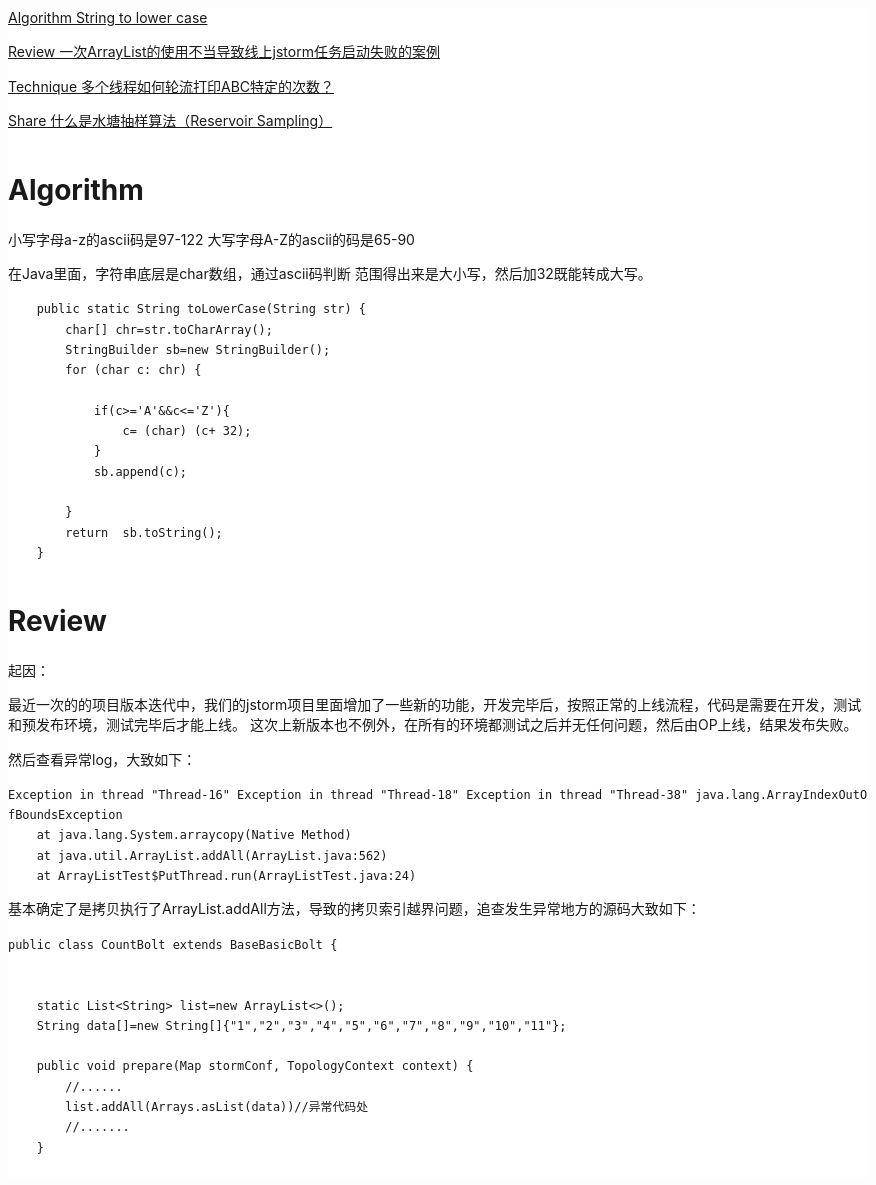 
 [Algorithm String to lower case](#algorithm)

 [Review 一次ArrayList的使用不当导致线上jstorm任务启动失败的案例](#review)

 [Technique 多个线程如何轮流打印ABC特定的次数？](#technique)

 [Share 什么是水塘抽样算法（Reservoir Sampling）](#share)


# Algorithm

小写字母a-z的ascii码是97-122
大写字母A-Z的ascii的码是65-90

在Java里面，字符串底层是char数组，通过ascii码判断
范围得出来是大小写，然后加32既能转成大写。

```
    public static String toLowerCase(String str) {
        char[] chr=str.toCharArray();
        StringBuilder sb=new StringBuilder();
        for (char c: chr) {

            if(c>='A'&&c<='Z'){
                c= (char) (c+ 32);
            }
            sb.append(c);

        }
        return  sb.toString();
    }
```



# Review

起因：

最近一次的的项目版本迭代中，我们的jstorm项目里面增加了一些新的功能，开发完毕后，按照正常的上线流程，代码是需要在开发，测试和预发布环境，测试完毕后才能上线。 这次上新版本也不例外，在所有的环境都测试之后并无任何问题，然后由OP上线，结果发布失败。

然后查看异常log，大致如下：

```
Exception in thread "Thread-16" Exception in thread "Thread-18" Exception in thread "Thread-38" java.lang.ArrayIndexOutOfBoundsException
	at java.lang.System.arraycopy(Native Method)
	at java.util.ArrayList.addAll(ArrayList.java:562)
	at ArrayListTest$PutThread.run(ArrayListTest.java:24)

```

基本确定了是拷贝执行了ArrayList.addAll方法，导致的拷贝索引越界问题，追查发生异常地方的源码大致如下：

```
public class CountBolt extends BaseBasicBolt {


	static List<String> list=new ArrayList<>();
	String data[]=new String[]{"1","2","3","4","5","6","7","8","9","10","11"};
	
	public void prepare(Map stormConf, TopologyContext context) {
		//......
		list.addAll(Arrays.asList(data))//异常代码处
		//.......
    }
	
```